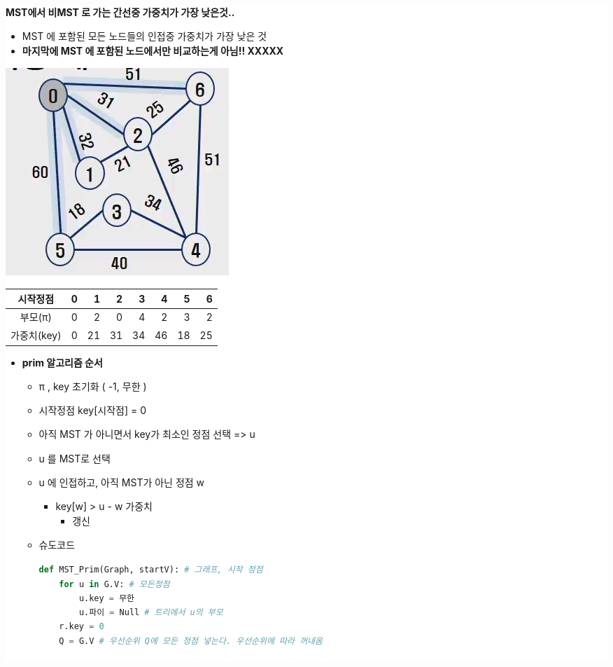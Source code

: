 




**MST에서 비MST 로 가는 간선중 가중치가 가장 낮은것..**

- MST 에 포함된 모든 노드들의 인접중 가중치가 가장 낮은 것
- **마지막에 MST 에 포함된 노드에서만 비교하는게 아님!! XXXXX**

![image-20200522095743101](images/image-20200522095743101.png)



|  시작정점   |    0 |    1 |    2 |    3 |    4 |    5 |    6 |
| :---------: | ---: | ---: | ---: | ---: | ---: | ---: | ---: |
|   부모(π)   |    0 |    2 |    0 |    4 |    2 |    3 |    2 |
| 가중치(key) |    0 |   21 |   31 |   34 |   46 |   18 |   25 |





- **prim 알고리즘 순서**

  - π , key 초기화 ( -1, 무한 )

  - 시작정점 key[시작점] = 0

  - 아직 MST 가 아니면서 key가 최소인 정점 선택 => u

  - u 를 MST로 선택

  - u 에 인접하고, 아직 MST가 아닌 정점 w

    - key[w] > u - w 가중치
      - 갱신

  - 슈도코드

    ```python
    def MST_Prim(Graph, startV): # 그래프, 시작 정점
        for u in G.V: # 모든정점
            u.key = 무한
            u.파이 = Null # 트리에서 u의 부모
        r.key = 0
        Q = G.V # 우선순위 Q에 모든 정점 넣는다. 우선순위에 따라 꺼내옴
        